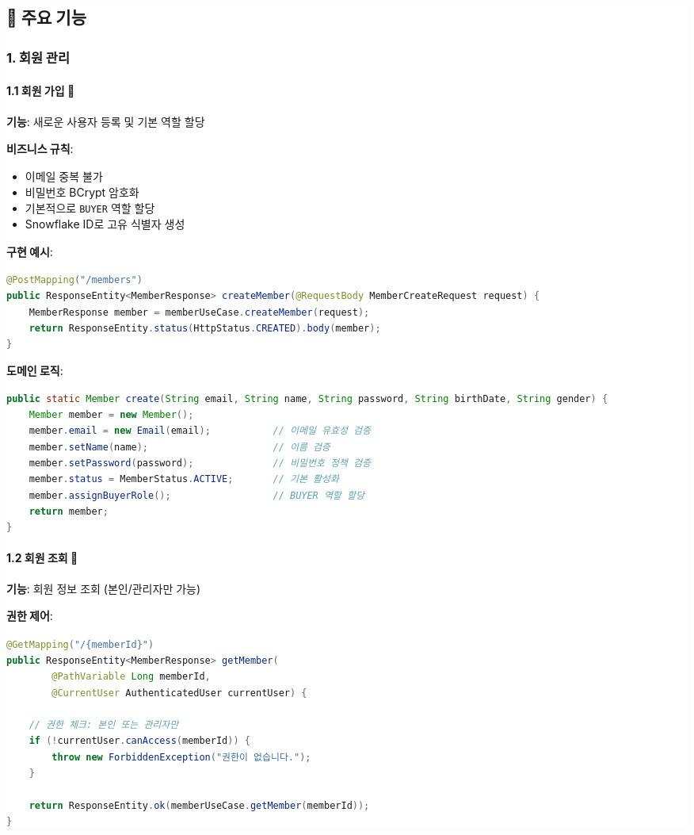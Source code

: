 ## 🔧 주요 기능

### 1. 회원 관리

#### 1.1 회원 가입 📝

**기능**: 새로운 사용자 등록 및 기본 역할 할당

**비즈니스 규칙**:
- 이메일 중복 불가
- 비밀번호 BCrypt 암호화
- 기본적으로 `BUYER` 역할 할당
- Snowflake ID로 고유 식별자 생성

**구현 예시**:
```java
@PostMapping("/members")
public ResponseEntity<MemberResponse> createMember(@RequestBody MemberCreateRequest request) {
    MemberResponse member = memberUseCase.createMember(request);
    return ResponseEntity.status(HttpStatus.CREATED).body(member);
}
```

**도메인 로직**:
```java
public static Member create(String email, String name, String password, String birthDate, String gender) {
    Member member = new Member();
    member.email = new Email(email);           // 이메일 유효성 검증
    member.setName(name);                      // 이름 검증
    member.setPassword(password);              // 비밀번호 정책 검증
    member.status = MemberStatus.ACTIVE;       // 기본 활성화
    member.assignBuyerRole();                  // BUYER 역할 할당
    return member;
}
```

#### 1.2 회원 조회 👀

**기능**: 회원 정보 조회 (본인/관리자만 가능)

**권한 제어**:
```java
@GetMapping("/{memberId}")
public ResponseEntity<MemberResponse> getMember(
        @PathVariable Long memberId,
        @CurrentUser AuthenticatedUser currentUser) {
    
    // 권한 체크: 본인 또는 관리자만
    if (!currentUser.canAccess(memberId)) {
        throw new ForbiddenException("권한이 없습니다.");
    }
    
    return ResponseEntity.ok(memberUseCase.getMember(memberId));
}
```
